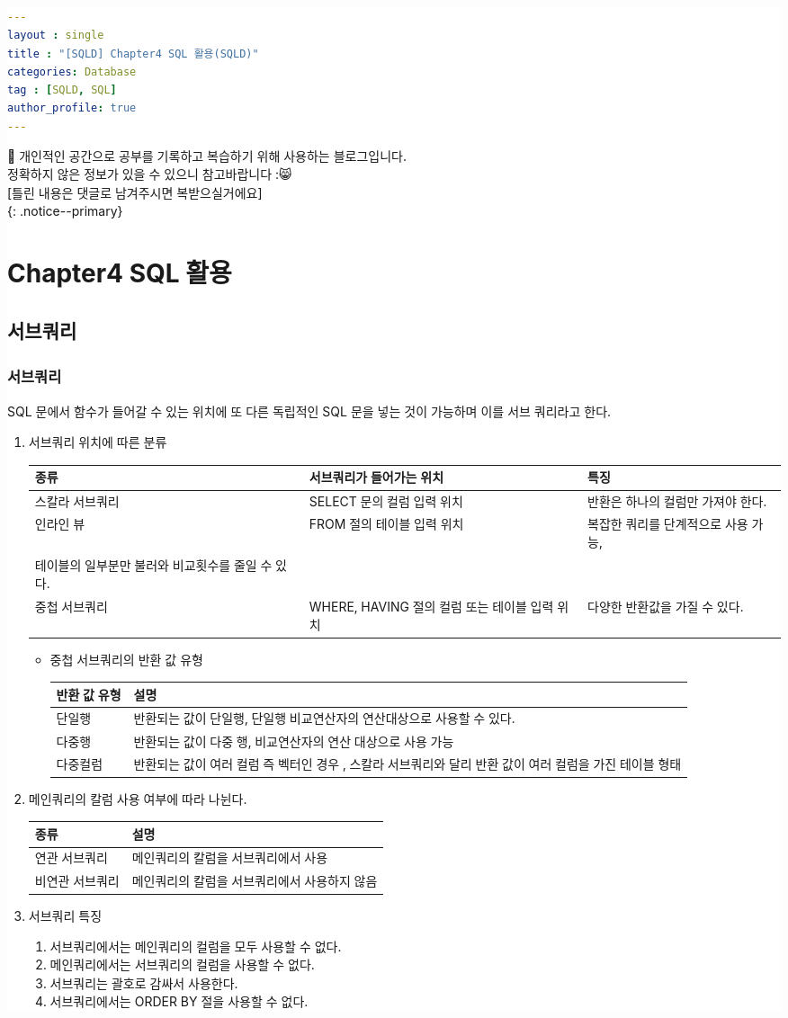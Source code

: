```yaml
---
layout : single
title : "[SQLD] Chapter4 SQL 활용(SQLD)"
categories: Database
tag : [SQLD, SQL]
author_profile: true
---
```


📌 개인적인 공간으로 공부를 기록하고 복습하기 위해 사용하는 블로그입니다. <br>
정확하지 않은 정보가 있을 수 있으니 참고바랍니다 :😸 <br>
[틀린 내용은 댓글로 남겨주시면 복받으실거에요]  
{: .notice--primary}

# Chapter4 SQL 활용

## 서브쿼리
 
### 서브쿼리

SQL 문에서 함수가 들어갈 수 있는 위치에 또 다른 독립적인 SQL 문을 넣는 것이 가능하며 이를 서브 쿼리라고 한다.

1. 서브쿼리 위치에 따른 분류
    
    | 종류 | 서브쿼리가 들어가는 위치 | 특징 |
    | --- | --- | --- |
    | 스칼라 서브쿼리 | SELECT 문의 컬럼 입력 위치 | 반환은 하나의 컬럼만 가져야 한다. |
    | 인라인 뷰 | FROM 절의 테이블 입력 위치 | 복잡한 쿼리를 단계적으로 사용 가능,
    테이블의 일부분만 불러와 비교횟수를 줄일 수 있다. |
    | 중첩 서브쿼리 | WHERE, HAVING 절의 컬럼 또는 테이블 입력 위치 | 다양한 반환값을 가질 수 있다. |

    - 중첩 서브쿼리의 반환 값 유형
        
        | 반환 값 유형 | 설명 |
        | --- | --- |
        | 단일행 | 반환되는 값이 단일행, 단일행 비교연산자의 연산대상으로 사용할 수 있다. |
        | 다중행 | 반환되는 값이 다중 행, 비교연산자의  연산 대상으로 사용 가능 |
        | 다중컬럼 | 반환되는 값이 여러 컬럼 즉 벡터인 경우 , 스칼라 서브쿼리와 달리 반환 값이 여러 컬럼을 가진 테이블 형태 |

2.  메인쿼리의 칼럼 사용 여부에 따라 나뉜다.

    | 종류 | 설명 |
    | --- | --- |
    | 연관 서브쿼리 | 메인쿼리의 칼럼을 서브쿼리에서 사용 |
    | 비연관 서브쿼리 | 메인쿼리의 칼럼을 서브쿼리에서 사용하지 않음 |

3. 서브쿼리 특징
    1. 서브쿼리에서는 메인쿼리의 컬럼을 모두 사용할 수 없다.
    2. 메인쿼리에서는 서브쿼리의 컬럼을 사용할 수 없다.
    3. 서브쿼리는 괄호로 감싸서 사용한다.
    4. 서브쿼리에서는 ORDER BY 절을 사용할 수 없다.
    